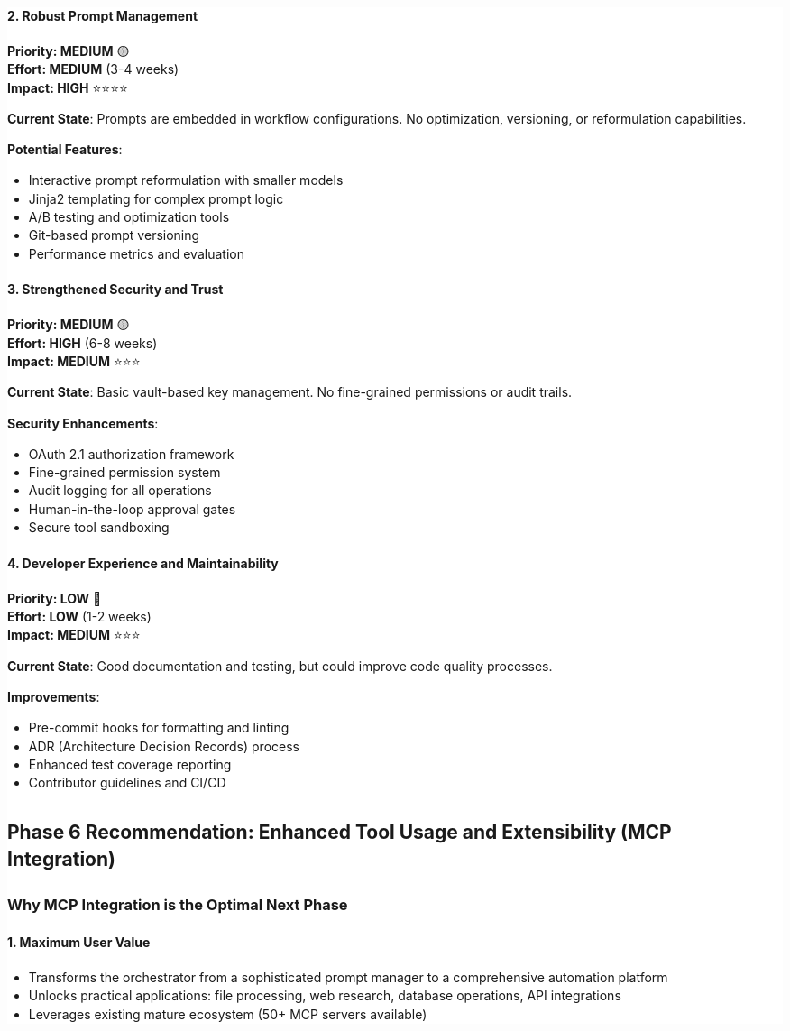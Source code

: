 #### 2. Robust Prompt Management
**Priority: MEDIUM** 🟡  
**Effort: MEDIUM** (3-4 weeks)  
**Impact: HIGH** ⭐⭐⭐⭐

**Current State**: Prompts are embedded in workflow configurations. No optimization, versioning, or reformulation capabilities.

**Potential Features**:
- Interactive prompt reformulation with smaller models
- Jinja2 templating for complex prompt logic
- A/B testing and optimization tools
- Git-based prompt versioning
- Performance metrics and evaluation

#### 3. Strengthened Security and Trust
**Priority: MEDIUM** 🟡  
**Effort: HIGH** (6-8 weeks)  
**Impact: MEDIUM** ⭐⭐⭐

**Current State**: Basic vault-based key management. No fine-grained permissions or audit trails.

**Security Enhancements**:
- OAuth 2.1 authorization framework
- Fine-grained permission system
- Audit logging for all operations
- Human-in-the-loop approval gates
- Secure tool sandboxing

#### 4. Developer Experience and Maintainability
**Priority: LOW** 🔴  
**Effort: LOW** (1-2 weeks)  
**Impact: MEDIUM** ⭐⭐⭐

**Current State**: Good documentation and testing, but could improve code quality processes.

**Improvements**:
- Pre-commit hooks for formatting and linting
- ADR (Architecture Decision Records) process
- Enhanced test coverage reporting
- Contributor guidelines and CI/CD

## Phase 6 Recommendation: Enhanced Tool Usage and Extensibility (MCP Integration)

### Why MCP Integration is the Optimal Next Phase

#### 1. **Maximum User Value**
- Transforms the orchestrator from a sophisticated prompt manager to a comprehensive automation platform
- Unlocks practical applications: file processing, web research, database operations, API integrations
- Leverages existing mature ecosystem (50+ MCP servers available)
